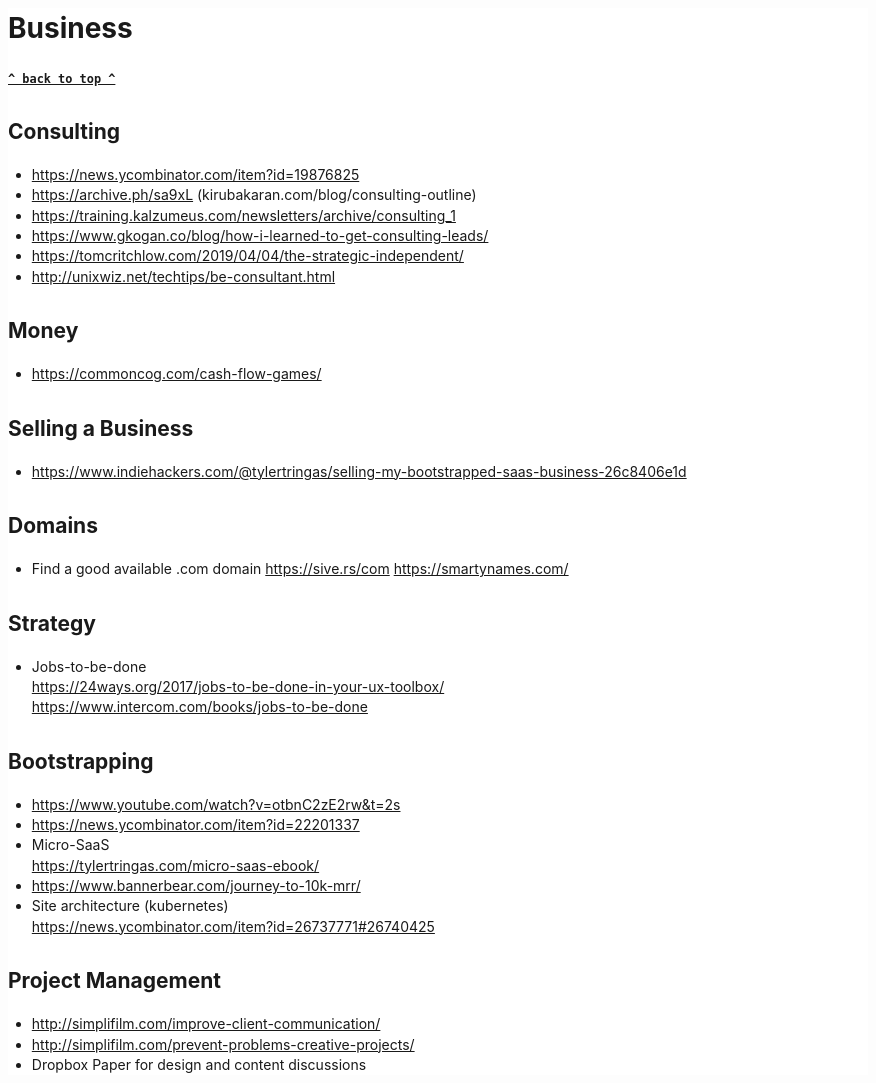 # Business

**[`^ back to top ^`](#)**

## Consulting

-   https://news.ycombinator.com/item?id=19876825
-   https://archive.ph/sa9xL (kirubakaran.com/blog/consulting-outline)
-   https://training.kalzumeus.com/newsletters/archive/consulting_1
-   https://www.gkogan.co/blog/how-i-learned-to-get-consulting-leads/
-   https://tomcritchlow.com/2019/04/04/the-strategic-independent/
-   http://unixwiz.net/techtips/be-consultant.html

## Money

-   https://commoncog.com/cash-flow-games/

## Selling a Business

-   https://www.indiehackers.com/@tylertringas/selling-my-bootstrapped-saas-business-26c8406e1d

## Domains

-   Find a good available .com domain
    https://sive.rs/com
    https://smartynames.com/

## Strategy

-   Jobs-to-be-done  
    https://24ways.org/2017/jobs-to-be-done-in-your-ux-toolbox/  
    https://www.intercom.com/books/jobs-to-be-done

## Bootstrapping

-   https://www.youtube.com/watch?v=otbnC2zE2rw&t=2s
-   https://news.ycombinator.com/item?id=22201337
-   Micro-SaaS  
    https://tylertringas.com/micro-saas-ebook/
-   https://www.bannerbear.com/journey-to-10k-mrr/
-   Site architecture (kubernetes)  
    https://news.ycombinator.com/item?id=26737771#26740425

## Project Management

-   http://simplifilm.com/improve-client-communication/
-   http://simplifilm.com/prevent-problems-creative-projects/
-   Dropbox Paper for design and content discussions
